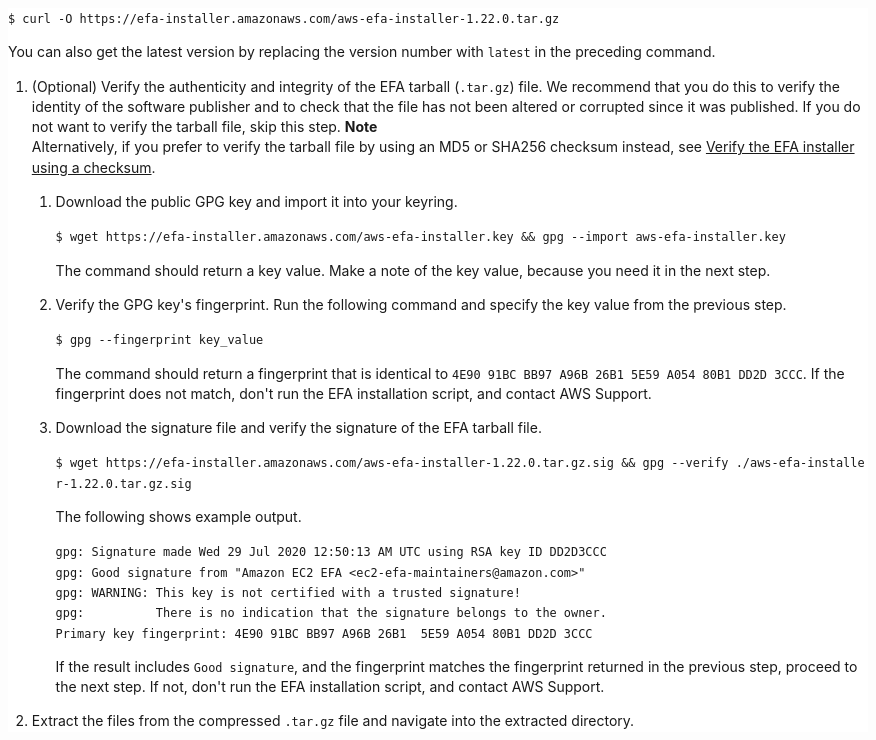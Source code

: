    ```
   $ curl -O https://efa-installer.amazonaws.com/aws-efa-installer-1.22.0.tar.gz
   ```

   You can also get the latest version by replacing the version number with `latest` in the preceding command\.

1. \(Optional\) Verify the authenticity and integrity of the EFA tarball \(`.tar.gz`\) file\. We recommend that you do this to verify the identity of the software publisher and to check that the file has not been altered or corrupted since it was published\. If you do not want to verify the tarball file, skip this step\.
**Note**  
Alternatively, if you prefer to verify the tarball file by using an MD5 or SHA256 checksum instead, see [Verify the EFA installer using a checksum](efa-verify.md)\.

   1. Download the public GPG key and import it into your keyring\.

      ```
      $ wget https://efa-installer.amazonaws.com/aws-efa-installer.key && gpg --import aws-efa-installer.key
      ```

      The command should return a key value\. Make a note of the key value, because you need it in the next step\.

   1. Verify the GPG key's fingerprint\. Run the following command and specify the key value from the previous step\.

      ```
      $ gpg --fingerprint key_value
      ```

      The command should return a fingerprint that is identical to `4E90 91BC BB97 A96B 26B1 5E59 A054 80B1 DD2D 3CCC`\. If the fingerprint does not match, don't run the EFA installation script, and contact AWS Support\.

   1. Download the signature file and verify the signature of the EFA tarball file\.

      ```
      $ wget https://efa-installer.amazonaws.com/aws-efa-installer-1.22.0.tar.gz.sig && gpg --verify ./aws-efa-installer-1.22.0.tar.gz.sig
      ```

      The following shows example output\.

      ```
      gpg: Signature made Wed 29 Jul 2020 12:50:13 AM UTC using RSA key ID DD2D3CCC
      gpg: Good signature from "Amazon EC2 EFA <ec2-efa-maintainers@amazon.com>"
      gpg: WARNING: This key is not certified with a trusted signature!
      gpg:          There is no indication that the signature belongs to the owner.
      Primary key fingerprint: 4E90 91BC BB97 A96B 26B1  5E59 A054 80B1 DD2D 3CCC
      ```

      If the result includes `Good signature`, and the fingerprint matches the fingerprint returned in the previous step, proceed to the next step\. If not, don't run the EFA installation script, and contact AWS Support\.

1. Extract the files from the compressed `.tar.gz` file and navigate into the extracted directory\.
